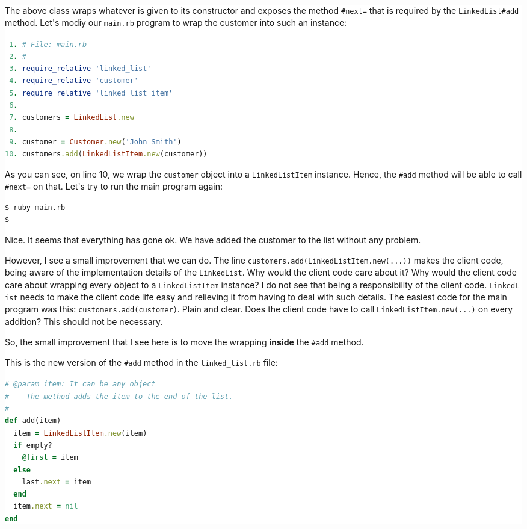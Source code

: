 The above class wraps whatever is given to its constructor and exposes the method `#next=` that is required by the `LinkedList#add` method. Let's modiy our `main.rb` program
to wrap the customer into such an instance:

``` ruby
 1. # File: main.rb
 2. #
 3. require_relative 'linked_list'
 4. require_relative 'customer'
 5. require_relative 'linked_list_item'
 6. 
 7. customers = LinkedList.new
 8. 
 9. customer = Customer.new('John Smith')
10. customers.add(LinkedListItem.new(customer)) 
```

As you can see, on line 10, we wrap the `customer` object into a `LinkedListItem` instance. Hence, the `#add` method will be able to call `#next=` on that. Let's try to run
the main program again:

``` bash
$ ruby main.rb
$
```

Nice. It seems that everything has gone ok. We have added the customer to the list without any problem. 

However, I see a small improvement that we can do. The line `customers.add(LinkedListItem.new(...))` makes the client code, being aware of the 
implementation details of the `LinkedList`. Why would the client code care about it? Why would the client code care about wrapping every object
to a `LinkedListItem` instance? I do not see that being a responsibility of the client code. `LinkedList` needs to make the client code life
easy and relieving it from having to deal with such details. The easiest code for the main program was this: `customers.add(customer)`. Plain
and clear. Does the client code have to call `LinkedListItem.new(...)` on every addition? This should not be necessary.

So, the small improvement that I see here is to move the wrapping **inside** the `#add` method.

This is the new version of the `#add` method in the `linked_list.rb` file:

``` ruby
# @param item: It can be any object 
#    The method adds the item to the end of the list.
#
def add(item)
  item = LinkedListItem.new(item)
  if empty?
    @first = item
  else
    last.next = item
  end
  item.next = nil
end
```
